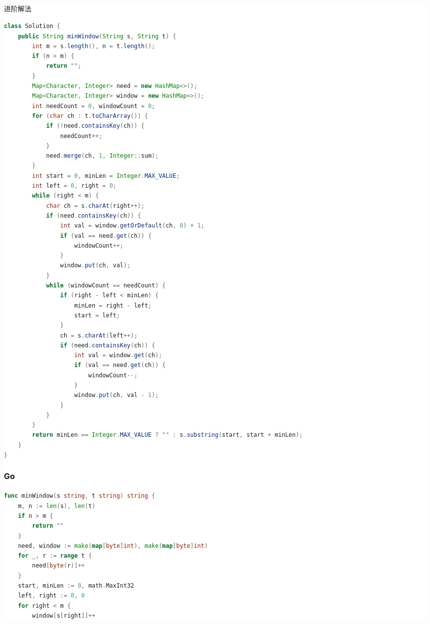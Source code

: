 进阶解法

```java
class Solution {
    public String minWindow(String s, String t) {
        int m = s.length(), n = t.length();
        if (n > m) {
            return "";
        }
        Map<Character, Integer> need = new HashMap<>();
        Map<Character, Integer> window = new HashMap<>();
        int needCount = 0, windowCount = 0;
        for (char ch : t.toCharArray()) {
            if (!need.containsKey(ch)) {
                needCount++;
            }
            need.merge(ch, 1, Integer::sum);
        }
        int start = 0, minLen = Integer.MAX_VALUE;
        int left = 0, right = 0;
        while (right < m) {
            char ch = s.charAt(right++);
            if (need.containsKey(ch)) {
                int val = window.getOrDefault(ch, 0) + 1;
                if (val == need.get(ch)) {
                    windowCount++;
                }
                window.put(ch, val);
            }
            while (windowCount == needCount) {
                if (right - left < minLen) {
                    minLen = right - left;
                    start = left;
                }
                ch = s.charAt(left++);
                if (need.containsKey(ch)) {
                    int val = window.get(ch);
                    if (val == need.get(ch)) {
                        windowCount--;
                    }
                    window.put(ch, val - 1);
                }
            }
        }
        return minLen == Integer.MAX_VALUE ? "" : s.substring(start, start + minLen);
    }
}
```

### **Go**

```go
func minWindow(s string, t string) string {
	m, n := len(s), len(t)
	if n > m {
		return ""
	}
	need, window := make(map[byte]int), make(map[byte]int)
	for _, r := range t {
		need[byte(r)]++
	}
	start, minLen := 0, math.MaxInt32
	left, right := 0, 0
	for right < m {
		window[s[right]]++
```